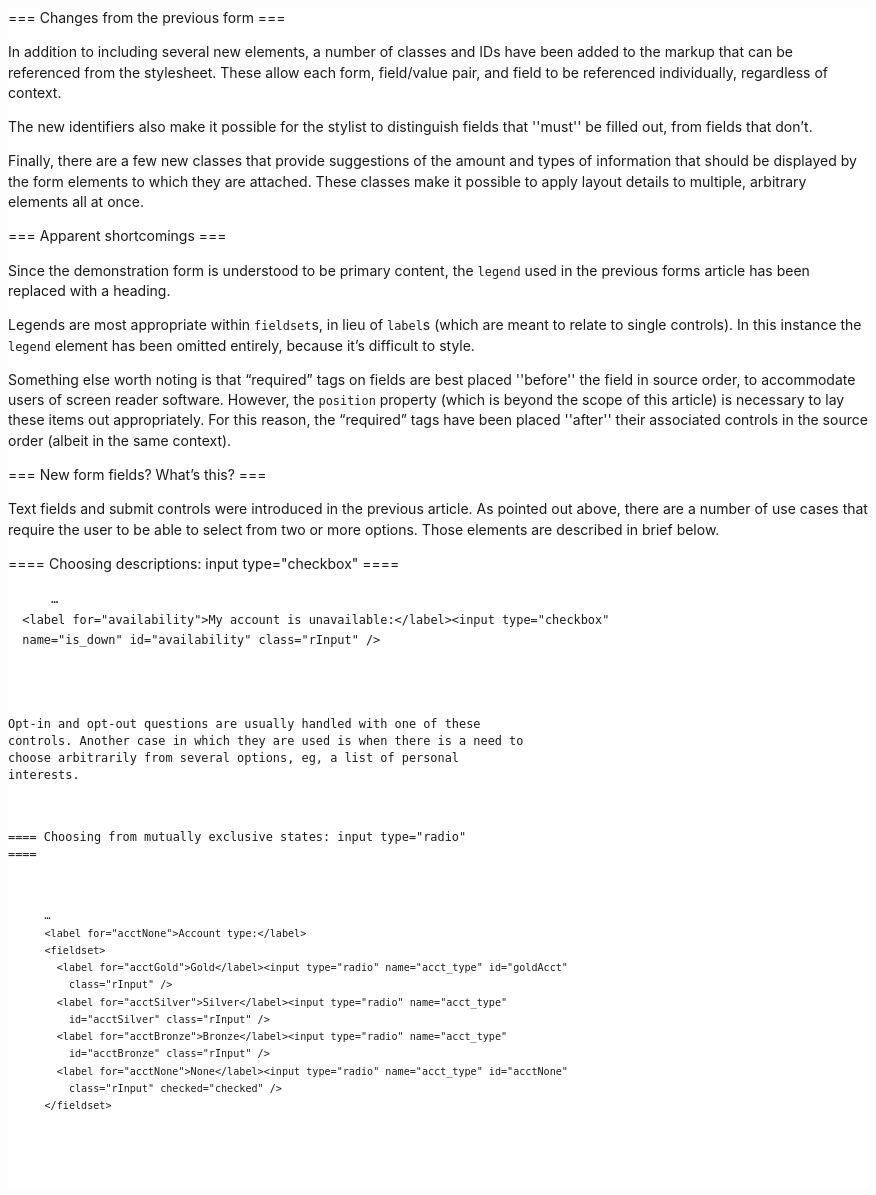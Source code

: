=== Changes from the previous form ===
 
In addition to including several new elements, a number of classes and IDs have been added to the markup that can be referenced from the stylesheet. These allow each form, field/value pair, and field to be referenced individually, regardless of context.
 
The new identifiers also make it possible for the stylist to distinguish fields that ''must'' be filled out, from fields that don’t.
 
Finally, there are a few new classes that provide suggestions of the amount and types of information that should be displayed by the form elements to which they are attached. These classes make it possible to apply layout details to multiple, arbitrary elements all at once.

=== Apparent shortcomings ===
 
Since the demonstration form is understood to be primary content, the <code>legend</code> used in the previous forms article has been replaced with a heading.
 
Legends are most appropriate within <code>fieldset</code>s, in lieu of <code>label</code>s (which are meant to relate to single controls). In this instance the <code>legend</code> element has been omitted entirely, because it’s difficult to style.
 
Something else worth noting is that “required” tags on fields are best placed ''before'' the field in source order, to accommodate users of screen reader software. However, the <code>position</code> property (which is beyond the scope of this article) is necessary to lay these items out appropriately. For this reason, the “required” tags have been placed ''after'' their associated controls in the source order (albeit in the same context).
 
=== New form fields? What’s this? ===
 
Text fields and submit controls were introduced in the previous article. As pointed out above, there are a number of use cases that require the user to be able to select from two or more options. Those elements are described in brief below.
 
==== Choosing descriptions: input type="checkbox" ====
 
<pre><code>      …
  &lt;label for="availability"&gt;My account is unavailable:&lt;/label&gt;&lt;input type="checkbox"
  name="is_down" id="availability" class="rInput" /&gt;</pre>
 
Opt-in and opt-out questions are usually handled with one of these controls. Another case in which they are used is when there is a need to choose arbitrarily from several options, eg, a list of personal interests.
 
==== Choosing from mutually exclusive states: input type="radio" ====
 
<pre><code>      …
      &lt;label for="acctNone"&gt;Account type:&lt;/label&gt;
      &lt;fieldset&gt;
        &lt;label for="acctGold"&gt;Gold&lt;/label&gt;&lt;input type="radio" name="acct_type" id="goldAcct"
          class="rInput" /&gt;
        &lt;label for="acctSilver"&gt;Silver&lt;/label&gt;&lt;input type="radio" name="acct_type"
          id="acctSilver" class="rInput" /&gt;
        &lt;label for="acctBronze"&gt;Bronze&lt;/label&gt;&lt;input type="radio" name="acct_type"
          id="acctBronze" class="rInput" /&gt;
        &lt;label for="acctNone"&gt;None&lt;/label&gt;&lt;input type="radio" name="acct_type" id="acctNone"
          class="rInput" checked="checked" /&gt;
      &lt;/fieldset&gt;</pre>
 